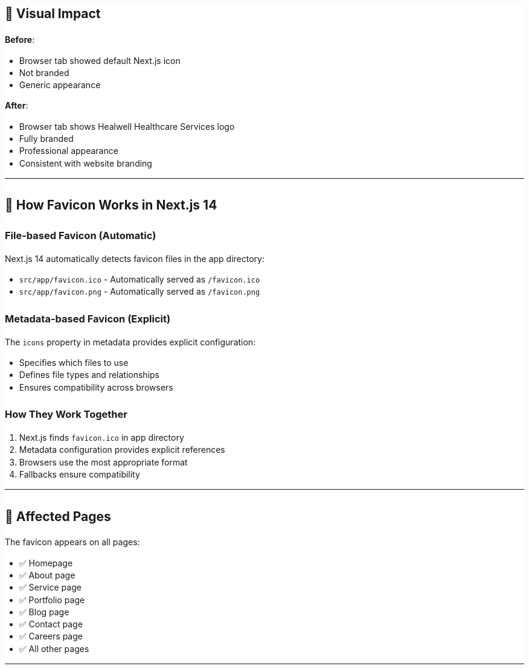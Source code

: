 
## 🎨 Visual Impact

**Before**:
- Browser tab showed default Next.js icon
- Not branded
- Generic appearance

**After**:
- Browser tab shows Healwell Healthcare Services logo
- Fully branded
- Professional appearance
- Consistent with website branding

---

## 📝 How Favicon Works in Next.js 14

### File-based Favicon (Automatic)
Next.js 14 automatically detects favicon files in the app directory:
- `src/app/favicon.ico` - Automatically served as `/favicon.ico`
- `src/app/favicon.png` - Automatically served as `/favicon.png`

### Metadata-based Favicon (Explicit)
The `icons` property in metadata provides explicit configuration:
- Specifies which files to use
- Defines file types and relationships
- Ensures compatibility across browsers

### How They Work Together
1. Next.js finds `favicon.ico` in app directory
2. Metadata configuration provides explicit references
3. Browsers use the most appropriate format
4. Fallbacks ensure compatibility

---

## 🔄 Affected Pages

The favicon appears on all pages:
- ✅ Homepage
- ✅ About page
- ✅ Service page
- ✅ Portfolio page
- ✅ Blog page
- ✅ Contact page
- ✅ Careers page
- ✅ All other pages

---
